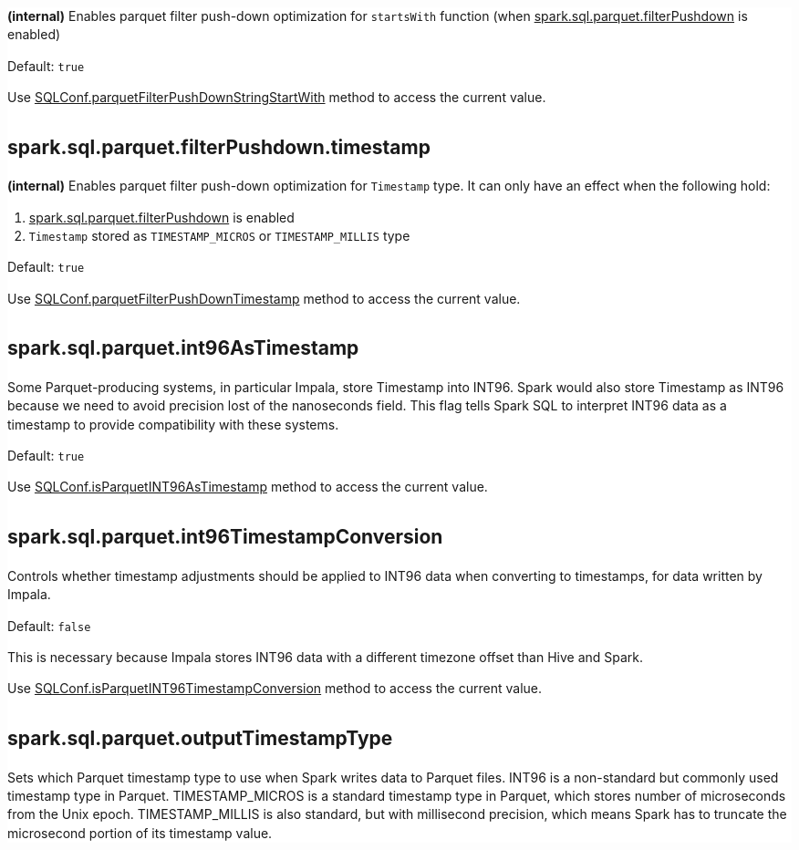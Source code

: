 **(internal)** Enables parquet filter push-down optimization for `startsWith` function (when [spark.sql.parquet.filterPushdown](#spark.sql.parquet.filterPushdown) is enabled)

Default: `true`

Use [SQLConf.parquetFilterPushDownStringStartWith](SQLConf.md#parquetFilterPushDownStringStartWith) method to access the current value.

## <span id="spark.sql.parquet.filterPushdown.timestamp"> spark.sql.parquet.filterPushdown.timestamp

**(internal)** Enables parquet filter push-down optimization for `Timestamp` type.
It can only have an effect when the following hold:

1. [spark.sql.parquet.filterPushdown](#spark.sql.parquet.filterPushdown) is enabled
1. `Timestamp` stored as `TIMESTAMP_MICROS` or `TIMESTAMP_MILLIS` type

Default: `true`

Use [SQLConf.parquetFilterPushDownTimestamp](SQLConf.md#parquetFilterPushDownTimestamp) method to access the current value.

## <span id="spark.sql.parquet.int96AsTimestamp"> spark.sql.parquet.int96AsTimestamp

Some Parquet-producing systems, in particular Impala, store Timestamp into INT96. Spark would also store Timestamp as INT96 because we need to avoid precision lost of the nanoseconds field. This flag tells Spark SQL to interpret INT96 data as a timestamp to provide compatibility with these systems.

Default: `true`

Use [SQLConf.isParquetINT96AsTimestamp](SQLConf.md#isParquetINT96AsTimestamp) method to access the current value.

## <span id="spark.sql.parquet.int96TimestampConversion"> spark.sql.parquet.int96TimestampConversion

Controls whether timestamp adjustments should be applied to INT96 data when converting to timestamps, for data written by Impala.

Default: `false`

This is necessary because Impala stores INT96 data with a different timezone offset than Hive and Spark.

Use [SQLConf.isParquetINT96TimestampConversion](SQLConf.md#isParquetINT96TimestampConversion) method to access the current value.

## <span id="spark.sql.parquet.outputTimestampType"> spark.sql.parquet.outputTimestampType

Sets which Parquet timestamp type to use when Spark writes data to Parquet files. INT96 is a non-standard but commonly used timestamp type in Parquet. TIMESTAMP_MICROS is a standard timestamp type in Parquet, which stores number of microseconds from the Unix epoch. TIMESTAMP_MILLIS is also standard, but with millisecond precision, which means Spark has to truncate the microsecond portion of its timestamp value.
